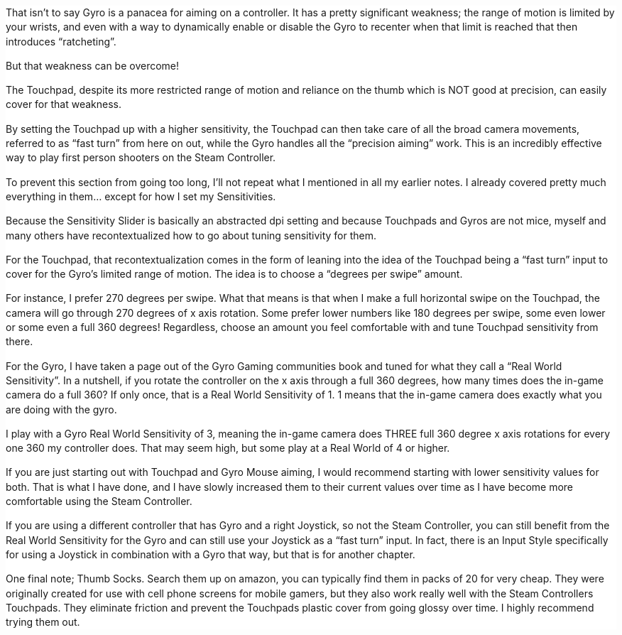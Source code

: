 That isn’t to say Gyro is a panacea for aiming on a controller. It has a pretty significant weakness; the range of motion is limited by your wrists, and even with a way to dynamically enable or disable the Gyro to recenter when that limit is reached that then introduces “ratcheting”.

But that weakness can be overcome!

The Touchpad, despite its more restricted range of motion and reliance on the thumb which is NOT good at precision, can easily cover for that weakness.

By setting the Touchpad up with a higher sensitivity, the Touchpad can then take care of all the broad camera movements, referred to as “fast turn” from here on out, while the Gyro handles all the “precision aiming” work. This is an incredibly effective way to play first person shooters on the Steam Controller.

To prevent this section from going too long, I’ll not repeat what I mentioned in all my earlier notes. I already covered pretty much everything in them… except for how I set my Sensitivities.

Because the Sensitivity Slider is basically an abstracted dpi setting and because Touchpads and Gyros are not mice, myself and many others have recontextualized how to go about tuning sensitivity for them.

For the Touchpad, that recontextualization comes in the form of leaning into the idea of the Touchpad being a “fast turn” input to cover for the Gyro’s limited range of motion. The idea is to choose a “degrees per swipe” amount. 

For instance, I prefer 270 degrees per swipe. What that means is that when I make a full horizontal swipe on the Touchpad, the camera will go through 270 degrees of x axis rotation. Some prefer lower numbers like 180 degrees per swipe, some even lower or some even a full 360 degrees! Regardless, choose an amount you feel comfortable with and tune Touchpad sensitivity from there.

For the Gyro, I have taken a page out of the Gyro Gaming communities book and tuned for what they call a “Real World Sensitivity”. In a nutshell, if you rotate the controller on the x axis through a full 360 degrees, how many times does the in-game camera do a full 360? If only once, that is a Real World Sensitivity of 1. 1 means that the in-game camera does exactly what you are doing with the gyro.

I play with a Gyro Real World Sensitivity of 3, meaning the in-game camera does THREE full 360 degree x axis rotations for every one 360 my controller does. That may seem high, but some play at a Real World of 4 or higher.

If you are just starting out with Touchpad and Gyro Mouse aiming, I would recommend starting with lower sensitivity values for both. That is what I have done, and I have slowly increased them to their current values over time as I have become more comfortable using the Steam Controller.

If you are using a different controller that has Gyro and a right Joystick, so not the Steam Controller, you can still benefit from the Real World Sensitivity for the Gyro and can still use your Joystick as a “fast turn” input. In fact, there is an Input Style specifically for using a Joystick in combination with a Gyro that way, but that is for another chapter.

One final note; Thumb Socks. Search them up on amazon, you can typically find them in packs of 20 for very cheap. They were originally created for use with cell phone screens for mobile gamers, but they also work really well with the Steam Controllers Touchpads. They eliminate friction and prevent the Touchpads plastic cover from going glossy over time. I highly recommend trying them out.
